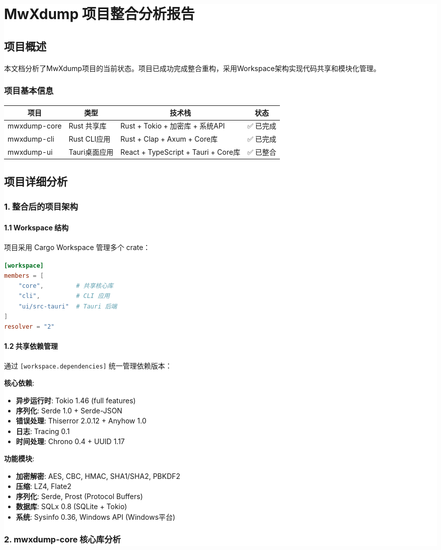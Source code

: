 # MwXdump 项目整合分析报告

## 项目概述

本文档分析了MwXdump项目的当前状态。项目已成功完成整合重构，采用Workspace架构实现代码共享和模块化管理。

### 项目基本信息

| 项目 | 类型 | 技术栈 | 状态 |
|------|------|--------|------|
| mwxdump-core | Rust 共享库 | Rust + Tokio + 加密库 + 系统API | ✅ 已完成 |
| mwxdump-cli | Rust CLI应用 | Rust + Clap + Axum + Core库 | ✅ 已完成 |
| mwxdump-ui | Tauri桌面应用 | React + TypeScript + Tauri + Core库 | ✅ 已整合 |

## 项目详细分析

### 1. 整合后的项目架构

#### 1.1 Workspace 结构
项目采用 Cargo Workspace 管理多个 crate：

```toml
[workspace]
members = [
    "core",         # 共享核心库
    "cli",          # CLI 应用
    "ui/src-tauri"  # Tauri 后端
]
resolver = "2"
```

#### 1.2 共享依赖管理
通过 `[workspace.dependencies]` 统一管理依赖版本：

**核心依赖**:
- **异步运行时**: Tokio 1.46 (full features)
- **序列化**: Serde 1.0 + Serde-JSON
- **错误处理**: Thiserror 2.0.12 + Anyhow 1.0
- **日志**: Tracing 0.1
- **时间处理**: Chrono 0.4 + UUID 1.17

**功能模块**:
- **加密解密**: AES, CBC, HMAC, SHA1/SHA2, PBKDF2
- **压缩**: LZ4, Flate2
- **序列化**: Serde, Prost (Protocol Buffers)
- **数据库**: SQLx 0.8 (SQLite + Tokio)
- **系统**: Sysinfo 0.36, Windows API (Windows平台)

### 2. mwxdump-core 核心库分析
